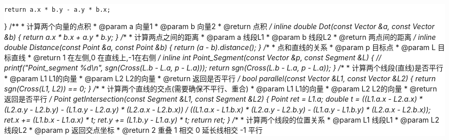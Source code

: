     return a.x * b.y - a.y * b.x;
}
/**
    * 计算两个向量的点积
    * @param a  向量1
    * @param b  向量2
    * @return   点积
    */
inline double Dot(const Vector &a, const Vector &b) {
    return a.x * b.x + a.y * b.y;
}
/**
    * 计算两点之间的距离
    * @param a  线段L1
    * @param b  线段L2
    * @return   两点间的距离
    */
inline double Distance(const Point &a, const Point &b) {
    return (a - b).distance();
}
/**
    * 点和直线的关系
    * @param p   目标点
    * @param L   目标直线
    * @return    1 在左侧,0 在直线上,-1在右侧
    */
inline int Point_Segment(const Vector &p, const Segment &L) {
    // printf("Point_segment %d\n", sgn(Cross(L.b - L.a, p - L.a)));
    return sgn(Cross(L.b - L.a, p - L.a));
}
/**
    * 计算两个线段(直线)是否平行
    * @param L1 L1的向量
    * @param L2 L2的向量
    * @return   返回是否平行
    */
bool parallel(const Vector &L1, const Vector &L2) {
    return sgn(Cross(L1, L2)) == 0;
}
/**
    * 计算两个直线的交点(需要确保不平行、重合)
    * @param L1 L1的向量
    * @param L2 L2的向量
    * @return   返回是否平行
    */
Point getIntersection(const Segment &L1, const Segment &L2) {
    Point ret = L1.a;
    double t = ((L1.a.x - L2.a.x) * (L2.a.y - L2.b.y) -
                (L1.a.y - L2.a.y) * (L2.a.x - L2.b.x)) /
               ((L1.a.x - L1.b.x) * (L2.a.y - L2.b.y) -
                (L1.a.y - L1.b.y) * (L2.a.x - L2.b.x));
    ret.x += (L1.b.x - L1.a.x) * t;
    ret.y += (L1.b.y - L1.a.y) * t;
    return ret;
}
/**
    * 计算两个线段的位置关系
    * @param L1 线段L1
    * @param L2 线段L2
    * @param p  返回交点坐标
    * @return   2   重叠
                1   相交
                0   延长线相交
                -1  平行